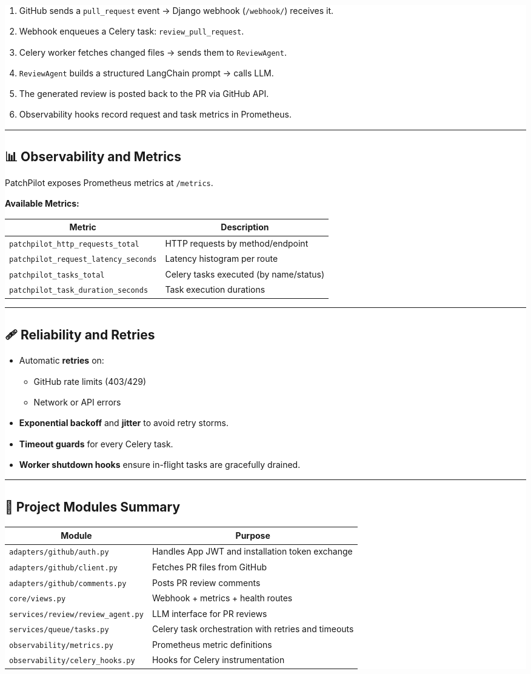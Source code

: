 1.  GitHub sends a `pull_request` event → Django webhook (`/webhook/`) receives it.

2.  Webhook enqueues a Celery task: `review_pull_request`.

3.  Celery worker fetches changed files → sends them to `ReviewAgent`.

4.  `ReviewAgent` builds a structured LangChain prompt → calls LLM.

5.  The generated review is posted back to the PR via GitHub API.

6.  Observability hooks record request and task metrics in Prometheus.

* * * * *

📊 Observability and Metrics
----------------------------

PatchPilot exposes Prometheus metrics at `/metrics`.

**Available Metrics:**

| Metric | Description |
| --- | --- |
| `patchpilot_http_requests_total` | HTTP requests by method/endpoint |
| `patchpilot_request_latency_seconds` | Latency histogram per route |
| `patchpilot_tasks_total` | Celery tasks executed (by name/status) |
| `patchpilot_task_duration_seconds` | Task execution durations |

* * * * *

🩹 Reliability and Retries
--------------------------

-   Automatic **retries** on:

    -   GitHub rate limits (403/429)

    -   Network or API errors

-   **Exponential backoff** and **jitter** to avoid retry storms.

-   **Timeout guards** for every Celery task.

-   **Worker shutdown hooks** ensure in-flight tasks are gracefully drained.

* * * * *

📁 Project Modules Summary
--------------------------

| Module | Purpose |
| --- | --- |
| `adapters/github/auth.py` | Handles App JWT and installation token exchange |
| `adapters/github/client.py` | Fetches PR files from GitHub |
| `adapters/github/comments.py` | Posts PR review comments |
| `core/views.py` | Webhook + metrics + health routes |
| `services/review/review_agent.py` | LLM interface for PR reviews |
| `services/queue/tasks.py` | Celery task orchestration with retries and timeouts |
| `observability/metrics.py` | Prometheus metric definitions |
| `observability/celery_hooks.py` | Hooks for Celery instrumentation |

